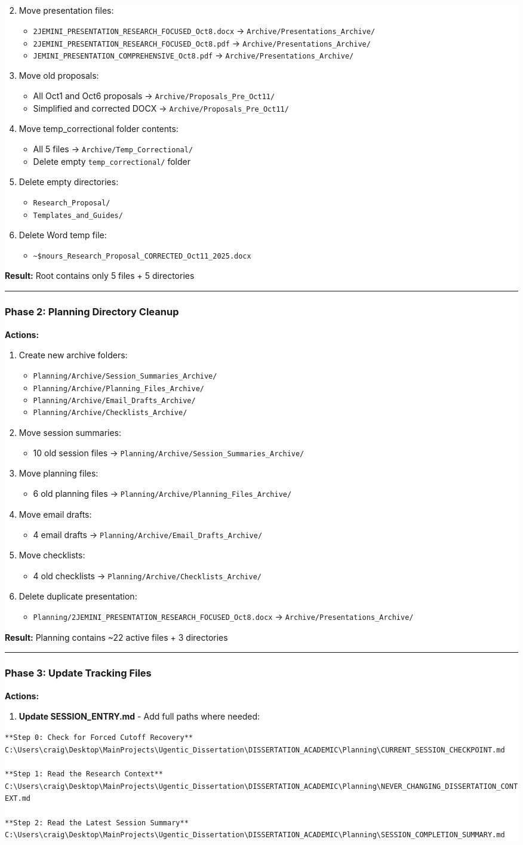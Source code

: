 2. Move presentation files:
   - `2JEMINI_PRESENTATION_RESEARCH_FOCUSED_Oct8.docx` → `Archive/Presentations_Archive/`
   - `2JEMINI_PRESENTATION_RESEARCH_FOCUSED_Oct8.pdf` → `Archive/Presentations_Archive/`
   - `JEMINI_PRESENTATION_COMPREHENSIVE_Oct8.pdf` → `Archive/Presentations_Archive/`

3. Move old proposals:
   - All Oct1 and Oct6 proposals → `Archive/Proposals_Pre_Oct11/`
   - Simplified and corrected DOCX → `Archive/Proposals_Pre_Oct11/`

4. Move temp_correctional folder contents:
   - All 5 files → `Archive/Temp_Correctional/`
   - Delete empty `temp_correctional/` folder

5. Delete empty directories:
   - `Research_Proposal/`
   - `Templates_and_Guides/`

6. Delete Word temp file:
   - `~$nours_Research_Proposal_CORRECTED_Oct11_2025.docx`

**Result:** Root contains only 5 files + 5 directories

---

### **Phase 2: Planning Directory Cleanup**

**Actions:**
1. Create new archive folders:
   - `Planning/Archive/Session_Summaries_Archive/`
   - `Planning/Archive/Planning_Files_Archive/`
   - `Planning/Archive/Email_Drafts_Archive/`
   - `Planning/Archive/Checklists_Archive/`

2. Move session summaries:
   - 10 old session files → `Planning/Archive/Session_Summaries_Archive/`

3. Move planning files:
   - 6 old planning files → `Planning/Archive/Planning_Files_Archive/`

4. Move email drafts:
   - 4 email drafts → `Planning/Archive/Email_Drafts_Archive/`

5. Move checklists:
   - 4 old checklists → `Planning/Archive/Checklists_Archive/`

6. Delete duplicate presentation:
   - `Planning/2JEMINI_PRESENTATION_RESEARCH_FOCUSED_Oct8.docx` → `Archive/Presentations_Archive/`

**Result:** Planning contains ~22 active files + 3 directories

---

### **Phase 3: Update Tracking Files**

**Actions:**

1. **Update SESSION_ENTRY.md** - Add full paths where needed:
```markdown
**Step 0: Check for Forced Cutoff Recovery**
C:\Users\craig\Desktop\MainProjects\Ugentic_Dissertation\DISSERTATION_ACADEMIC\Planning\CURRENT_SESSION_CHECKPOINT.md

**Step 1: Read the Research Context**
C:\Users\craig\Desktop\MainProjects\Ugentic_Dissertation\DISSERTATION_ACADEMIC\Planning\NEVER_CHANGING_DISSERTATION_CONTEXT.md

**Step 2: Read the Latest Session Summary**
C:\Users\craig\Desktop\MainProjects\Ugentic_Dissertation\DISSERTATION_ACADEMIC\Planning\SESSION_COMPLETION_SUMMARY.md
```
